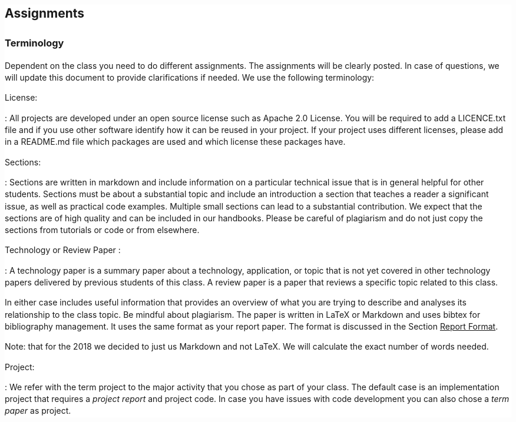## Assignments


### Terminology

Dependent on the class you need to do different assignments. The
assignments will be clearly posted. In case of questions, we will
update this document to provide clarifications if needed. We use the
following terminology:

License:

:   All projects are developed under an open source license such as
    Apache 2.0 License. You will be required to add a LICENCE.txt file
    and if you use other software identify how it can be reused in your
    project. If your project uses different licenses, please add in a
    README.md file which packages are used and which license these
    packages have.

Sections:

: Sections are written in markdown and include information on a
  particular technical issue that is in general helpful for other
  students. Sections must be about a substantial topic and include an
  introduction a section that teaches a reader a significant issue, as
  well as practical code examples. Multiple small sections can lead
  to a substantial contribution. We expect that the sections are of
  high quality and can be included in our handbooks. Please be careful
  of plagiarism and do not just copy the sections from tutorials or code or from
  elsewhere.

Technology or Review Paper :

: A technology paper is a summary paper about a technology,
  application, or topic that is not yet covered in other technology
  papers delivered by previous students of this class. A review paper
  is a paper that reviews a specific topic related to this class.

  In either case includes useful information that provides an overview
  of what you are trying to describe and analyses its relationship to
  the class topic. Be mindful about plagiarism. The paper is written
  in LaTeX or Markdown and uses bibtex for bibliography management. It
  uses the same format as your report paper. The format is discussed
  in the Section [Report Format](#report-format).

  Note: that for the 2018 we decided to just us Markdown and not LaTeX.
  We will calculate the exact number of words needed.

Project:

: We refer with the term project to the major activity that you chose
  as part of your class. The default case is an implementation project
  that requires a *project report* and project code. In case you have
  issues with code development you can also chose a *term paper* as
  project.

